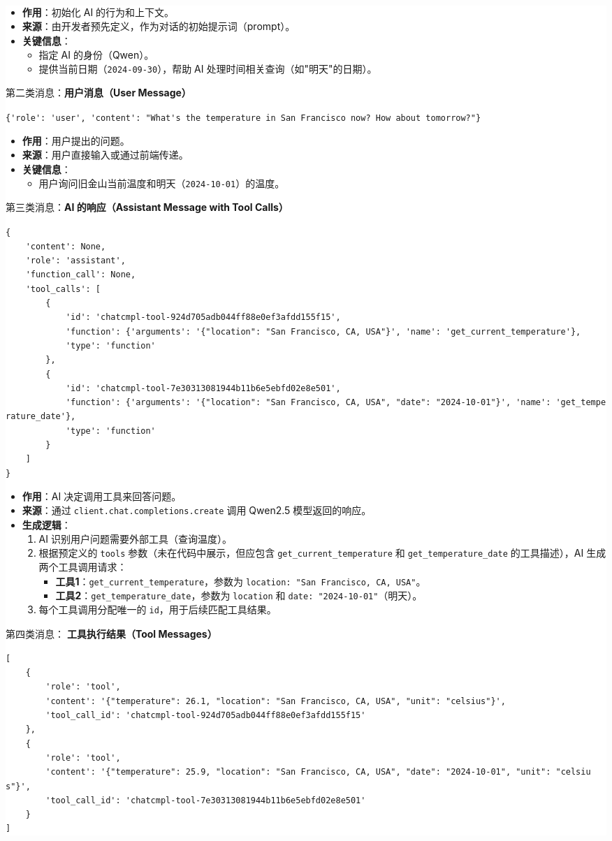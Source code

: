 - **作用**：初始化 AI 的行为和上下文。
- **来源**：由开发者预先定义，作为对话的初始提示词（prompt）。
- **关键信息**：
  - 指定 AI 的身份（Qwen）。
  - 提供当前日期（`2024-09-30`），帮助 AI 处理时间相关查询（如"明天"的日期）。

第二类消息：**用户消息（User Message）**

```
{'role': 'user', 'content': "What's the temperature in San Francisco now? How about tomorrow?"}
```

- **作用**：用户提出的问题。
- **来源**：用户直接输入或通过前端传递。
- **关键信息**：
  - 用户询问旧金山当前温度和明天（`2024-10-01`）的温度。

第三类消息：**AI 的响应（Assistant Message with Tool Calls）**

```
{
    'content': None,
    'role': 'assistant',
    'function_call': None,
    'tool_calls': [
        {
            'id': 'chatcmpl-tool-924d705adb044ff88e0ef3afdd155f15',
            'function': {'arguments': '{"location": "San Francisco, CA, USA"}', 'name': 'get_current_temperature'},
            'type': 'function'
        },
        {
            'id': 'chatcmpl-tool-7e30313081944b11b6e5ebfd02e8e501',
            'function': {'arguments': '{"location": "San Francisco, CA, USA", "date": "2024-10-01"}', 'name': 'get_temperature_date'},
            'type': 'function'
        }
    ]
}
```

- **作用**：AI 决定调用工具来回答问题。
- **来源**：通过 `client.chat.completions.create` 调用 Qwen2.5 模型返回的响应。
- **生成逻辑**：
  1. AI 识别用户问题需要外部工具（查询温度）。
  2. 根据预定义的 `tools` 参数（未在代码中展示，但应包含 `get_current_temperature` 和 `get_temperature_date` 的工具描述），AI 生成两个工具调用请求：
     - **工具1**：`get_current_temperature`，参数为 `location: "San Francisco, CA, USA"`。
     - **工具2**：`get_temperature_date`，参数为 `location` 和 `date: "2024-10-01"`（明天）。
  3. 每个工具调用分配唯一的 `id`，用于后续匹配工具结果。

第四类消息： **工具执行结果（Tool Messages）**

```
[
    {
        'role': 'tool',
        'content': '{"temperature": 26.1, "location": "San Francisco, CA, USA", "unit": "celsius"}',
        'tool_call_id': 'chatcmpl-tool-924d705adb044ff88e0ef3afdd155f15'
    },
    {
        'role': 'tool',
        'content': '{"temperature": 25.9, "location": "San Francisco, CA, USA", "date": "2024-10-01", "unit": "celsius"}',
        'tool_call_id': 'chatcmpl-tool-7e30313081944b11b6e5ebfd02e8e501'
    }
]
```